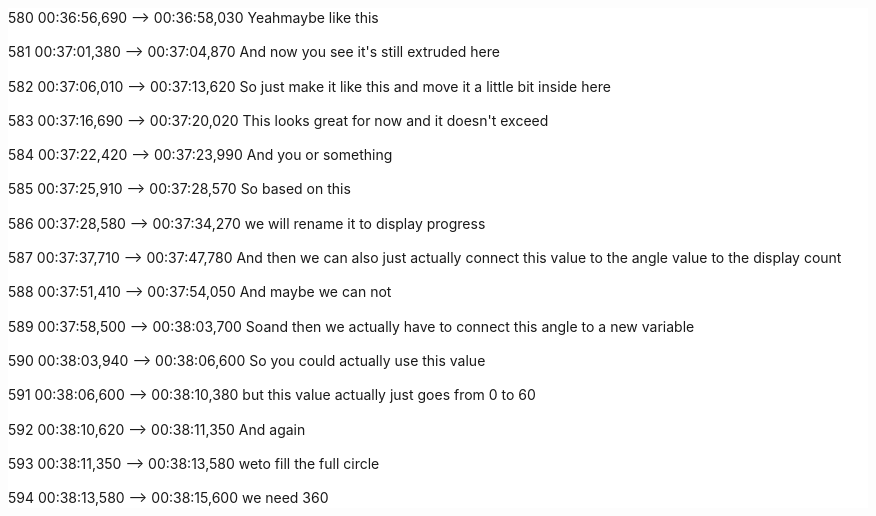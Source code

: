 580
00:36:56,690 --> 00:36:58,030
Yeahmaybe like this

581
00:37:01,380 --> 00:37:04,870
And now you see it's still extruded here

582
00:37:06,010 --> 00:37:13,620
So just make it like this and move it a little bit inside here

583
00:37:16,690 --> 00:37:20,020
This looks great for now and it doesn't exceed

584
00:37:22,420 --> 00:37:23,990
And you or something

585
00:37:25,910 --> 00:37:28,570
So based on this

586
00:37:28,580 --> 00:37:34,270
we will rename it to display progress

587
00:37:37,710 --> 00:37:47,780
And then we can also just actually connect this value to the angle value to the display count

588
00:37:51,410 --> 00:37:54,050
And maybe we can not

589
00:37:58,500 --> 00:38:03,700
Soand then we actually have to connect this angle to a new variable

590
00:38:03,940 --> 00:38:06,600
So you could actually use this value

591
00:38:06,600 --> 00:38:10,380
but this value actually just goes from 0 to 60

592
00:38:10,620 --> 00:38:11,350
And again

593
00:38:11,350 --> 00:38:13,580
weto fill the full circle

594
00:38:13,580 --> 00:38:15,600
we need 360
